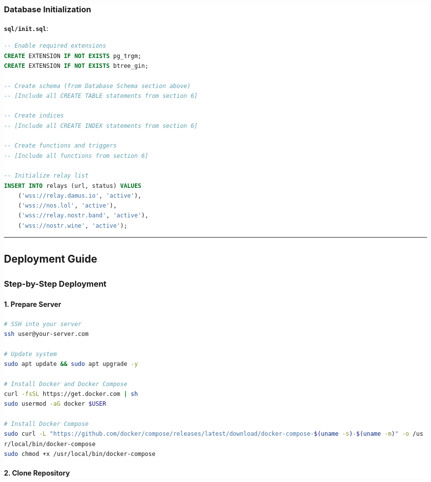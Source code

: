 ### Database Initialization

**`sql/init.sql`**:

```sql
-- Enable required extensions
CREATE EXTENSION IF NOT EXISTS pg_trgm;
CREATE EXTENSION IF NOT EXISTS btree_gin;

-- Create schema (from Database Schema section above)
-- [Include all CREATE TABLE statements from section 6]

-- Create indices
-- [Include all CREATE INDEX statements from section 6]

-- Create functions and triggers
-- [Include all functions from section 6]

-- Initialize relay list
INSERT INTO relays (url, status) VALUES
    ('wss://relay.damus.io', 'active'),
    ('wss://nos.lol', 'active'),
    ('wss://relay.nostr.band', 'active'),
    ('wss://nostr.wine', 'active');
```

---

## Deployment Guide

### Step-by-Step Deployment

#### 1. **Prepare Server**

```bash
# SSH into your server
ssh user@your-server.com

# Update system
sudo apt update && sudo apt upgrade -y

# Install Docker and Docker Compose
curl -fsSL https://get.docker.com | sh
sudo usermod -aG docker $USER

# Install Docker Compose
sudo curl -L "https://github.com/docker/compose/releases/latest/download/docker-compose-$(uname -s)-$(uname -m)" -o /usr/local/bin/docker-compose
sudo chmod +x /usr/local/bin/docker-compose
```

#### 2. **Clone Repository**

